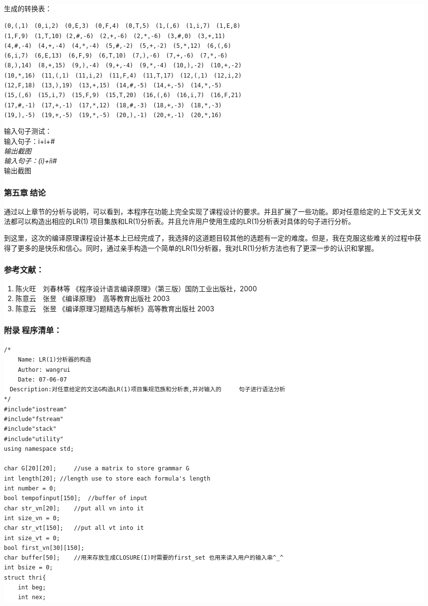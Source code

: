 ```
```
生成的转换表：
```
(0,(,1)　(0,i,2)　(0,E,3)　(0,F,4)　(0,T,5)　(1,(,6)　(1,i,7)　(1,E,8)
(1,F,9)　(1,T,10) (2,#,-6)　(2,+,-6)　(2,*,-6)　(3,#,0)　(3,+,11)
(4,#,-4)　(4,+,-4)　(4,*,-4)　(5,#,-2)　(5,+,-2)　(5,*,12)　(6,(,6)
(6,i,7)　(6,E,13)　(6,F,9)　(6,T,10)　(7,),-6)　(7,+,-6)　(7,*,-6)
(8,),14)　(8,+,15)　(9,),-4)　(9,+,-4)　(9,*,-4)　(10,),-2)　(10,+,-2)
(10,*,16)　(11,(,1)　(11,i,2)　(11,F,4)　(11,T,17)　(12,(,1)　(12,i,2)
(12,F,18)　(13,),19)　(13,+,15)　(14,#,-5)　(14,+,-5)　(14,*,-5)
(15,(,6)　(15,i,7)　(15,F,9)　(15,T,20)　(16,(,6)　(16,i,7)　(16,F,21)
(17,#,-1)　(17,+,-1)　(17,*,12)　(18,#,-3)　(18,+,-3)　(18,*,-3)
(19,),-5)　(19,+,-5)　(19,*,-5)　(20,),-1)　(20,+,-1)　(20,*,16)
```
输入句子测试：  
输入句子：i+i+*#  
输出截图  
输入句子：(i)+i*i#  
输出截图  

### 第五章	结论
  通过以上章节的分析与说明，可以看到，本程序在功能上完全实现了课程设计的要求。并且扩展了一些功能。即对任意给定的上下文无关文法都可以构造出相应的LR(1) 项目集族和LR(1)分析表。并且允许用户使用生成的LR(1)分析表对具体的句子进行分析。

  到这里，这次的编译原理课程设计基本上已经完成了，我选择的这道题目较其他的选题有一定的难度。但是，我在克服这些难关的过程中获得了更多的是快乐和信心。同时，通过亲手构造一个简单的LR(1)分析器，我对LR(1)分析方法也有了更深一步的认识和掌握。


### 参考文献：
1.	陈火旺　刘春林等	《程序设计语言编译原理》（第三版）国防工业出版社，2000  
2.	陈意云　张昱		《编译原理》　高等教育出版社 2003  
3.	陈意云　张昱		《编译原理习题精选与解析》高等教育出版社 2003





### 附录	程序清单：
```
/*
	Name: LR(1)分析器的构造
	Author: wangrui
	Date: 07-06-07
　Description:对任意给定的文法G构造LR(1)项目集规范族和分析表,并对输入的　　　句子进行语法分析
*/
#include"iostream"
#include"fstream"
#include"stack"
#include"utility"
using namespace std;

char G[20][20];		//use a matrix to store grammar G
int	length[20];	//length use to store each formula's length
int	number = 0;
bool tempofinput[150];	//buffer of input
char str_vn[20];	//put all vn into it
int	size_vn = 0;
char str_vt[150];	//put all vt into it
int	size_vt = 0;
bool first_vn[30][150];
char buffer[50];	//用来存放生成CLOSURE(I)时需要的first_set 也用来读入用户的输入串^_^
int	bsize = 0;
struct thri{
	int beg;
	int nex;
```